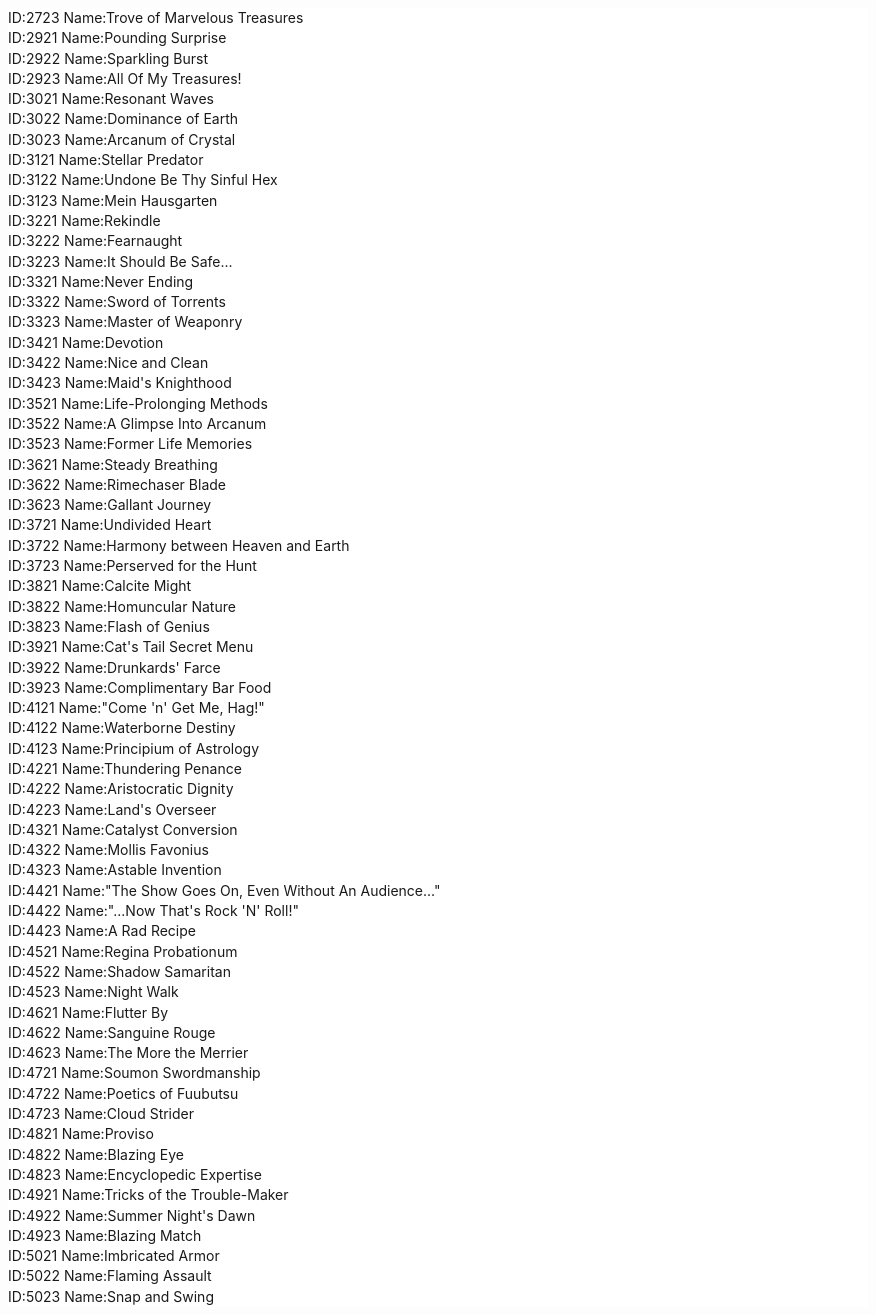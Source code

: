ID:2723 Name:Trove of Marvelous Treasures<br>
ID:2921 Name:Pounding Surprise<br>
ID:2922 Name:Sparkling Burst<br>
ID:2923 Name:All Of My Treasures!<br>
ID:3021 Name:Resonant Waves<br>
ID:3022 Name:Dominance of Earth<br>
ID:3023 Name:Arcanum of Crystal<br>
ID:3121 Name:Stellar Predator<br>
ID:3122 Name:Undone Be Thy Sinful Hex<br>
ID:3123 Name:Mein Hausgarten<br>
ID:3221 Name:Rekindle<br>
ID:3222 Name:Fearnaught<br>
ID:3223 Name:It Should Be Safe...<br>
ID:3321 Name:Never Ending<br>
ID:3322 Name:Sword of Torrents<br>
ID:3323 Name:Master of Weaponry<br>
ID:3421 Name:Devotion<br>
ID:3422 Name:Nice and Clean<br>
ID:3423 Name:Maid's Knighthood<br>
ID:3521 Name:Life-Prolonging Methods<br>
ID:3522 Name:A Glimpse Into Arcanum<br>
ID:3523 Name:Former Life Memories<br>
ID:3621 Name:Steady Breathing<br>
ID:3622 Name:Rimechaser Blade<br>
ID:3623 Name:Gallant Journey<br>
ID:3721 Name:Undivided Heart<br>
ID:3722 Name:Harmony between Heaven and Earth<br>
ID:3723 Name:Perserved for the Hunt<br>
ID:3821 Name:Calcite Might<br>
ID:3822 Name:Homuncular Nature<br>
ID:3823 Name:Flash of Genius<br>
ID:3921 Name:Cat's Tail Secret Menu<br>
ID:3922 Name:Drunkards' Farce<br>
ID:3923 Name:Complimentary Bar Food<br>
ID:4121 Name:\"Come 'n' Get Me, Hag!\"<br>
ID:4122 Name:Waterborne Destiny<br>
ID:4123 Name:Principium of Astrology<br>
ID:4221 Name:Thundering Penance<br>
ID:4222 Name:Aristocratic Dignity<br>
ID:4223 Name:Land's Overseer<br>
ID:4321 Name:Catalyst Conversion<br>
ID:4322 Name:Mollis Favonius<br>
ID:4323 Name:Astable Invention<br>
ID:4421 Name:\"The Show Goes On, Even Without An Audience...\"<br>
ID:4422 Name:\"...Now That's Rock 'N' Roll!\"<br>
ID:4423 Name:A Rad Recipe<br>
ID:4521 Name:Regina Probationum<br>
ID:4522 Name:Shadow Samaritan<br>
ID:4523 Name:Night Walk<br>
ID:4621 Name:Flutter By<br>
ID:4622 Name:Sanguine Rouge<br>
ID:4623 Name:The More the Merrier<br>
ID:4721 Name:Soumon Swordmanship<br>
ID:4722 Name:Poetics of Fuubutsu<br>
ID:4723 Name:Cloud Strider<br>
ID:4821 Name:Proviso<br>
ID:4822 Name:Blazing Eye<br>
ID:4823 Name:Encyclopedic Expertise<br>
ID:4921 Name:Tricks of the Trouble-Maker<br>
ID:4922 Name:Summer Night's Dawn<br>
ID:4923 Name:Blazing Match<br>
ID:5021 Name:Imbricated Armor<br>
ID:5022 Name:Flaming Assault<br>
ID:5023 Name:Snap and Swing<br>